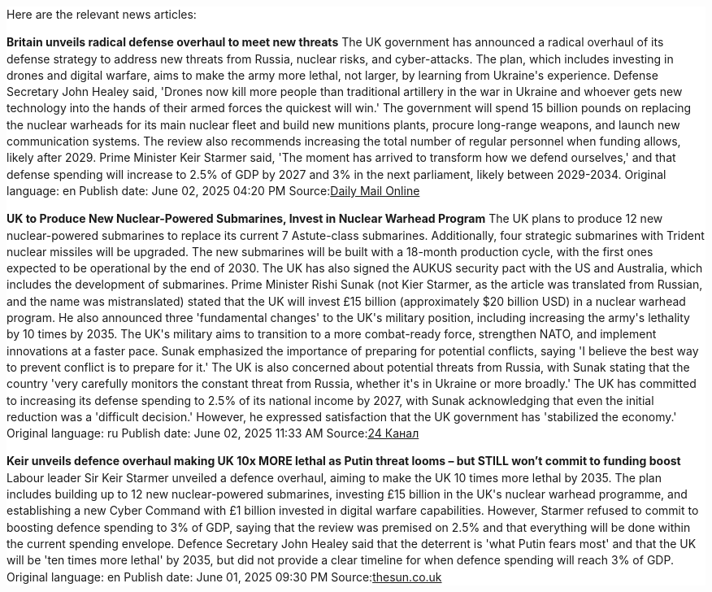 Here are the relevant news articles:

**Britain unveils radical defense overhaul to meet new threats**
The UK government has announced a radical overhaul of its defense strategy to address new threats from Russia, nuclear risks, and cyber-attacks. The plan, which includes investing in drones and digital warfare, aims to make the army more lethal, not larger, by learning from Ukraine's experience. Defense Secretary John Healey said, 'Drones now kill more people than traditional artillery in the war in Ukraine and whoever gets new technology into the hands of their armed forces the quickest will win.' The government will spend 15 billion pounds on replacing the nuclear warheads for its main nuclear fleet and build new munitions plants, procure long-range weapons, and launch new communication systems. The review also recommends increasing the total number of regular personnel when funding allows, likely after 2029. Prime Minister Keir Starmer said, 'The moment has arrived to transform how we defend ourselves,' and that defense spending will increase to 2.5% of GDP by 2027 and 3% in the next parliament, likely between 2029-2034.
Original language: en
Publish date: June 02, 2025 04:20 PM
Source:[Daily Mail Online](https://www.dailymail.co.uk/wires/reuters/article-14773139/Britain-unveils-radical-defense-overhaul-meet-new-threats.html)

**UK to Produce New Nuclear-Powered Submarines, Invest in Nuclear Warhead Program**
The UK plans to produce 12 new nuclear-powered submarines to replace its current 7 Astute-class submarines. Additionally, four strategic submarines with Trident nuclear missiles will be upgraded. The new submarines will be built with a 18-month production cycle, with the first ones expected to be operational by the end of 2030. The UK has also signed the AUKUS security pact with the US and Australia, which includes the development of submarines. Prime Minister Rishi Sunak (not Kier Starmer, as the article was translated from Russian, and the name was mistranslated) stated that the UK will invest £15 billion (approximately $20 billion USD) in a nuclear warhead program. He also announced three 'fundamental changes' to the UK's military position, including increasing the army's lethality by 10 times by 2035. The UK's military aims to transition to a more combat-ready force, strengthen NATO, and implement innovations at a faster pace. Sunak emphasized the importance of preparing for potential conflicts, saying 'I believe the best way to prevent conflict is to prepare for it.' The UK is also concerned about potential threats from Russia, with Sunak stating that the country 'very carefully monitors the constant threat from Russia, whether it's in Ukraine or more broadly.' The UK has committed to increasing its defense spending to 2.5% of its national income by 2027, with Sunak acknowledging that even the initial reduction was a 'difficult decision.' However, he expressed satisfaction that the UK government has 'stabilized the economy.'
Original language: ru
Publish date: June 02, 2025 11:33 AM
Source:[24 Канал](https://24tv.ua/geopolitics/ru/britanija-budet-proizvodit-jadernye-podvodnye-lodki-chto-izvestno_n2836831)

**Keir unveils defence overhaul making UK 10x MORE lethal as Putin threat looms – but STILL won’t commit to funding boost**
Labour leader Sir Keir Starmer unveiled a defence overhaul, aiming to make the UK 10 times more lethal by 2035. The plan includes building up to 12 new nuclear-powered submarines, investing £15 billion in the UK's nuclear warhead programme, and establishing a new Cyber Command with £1 billion invested in digital warfare capabilities. However, Starmer refused to commit to boosting defence spending to 3% of GDP, saying that the review was premised on 2.5% and that everything will be done within the current spending envelope. Defence Secretary John Healey said that the deterrent is 'what Putin fears most' and that the UK will be 'ten times more lethal' by 2035, but did not provide a clear timeline for when defence spending will reach 3% of GDP. 
Original language: en
Publish date: June 01, 2025 09:30 PM
Source:[thesun.co.uk](https://www.thesun.co.uk/news/35213064/starmer-britain-defences-labour-army-submarines/)
